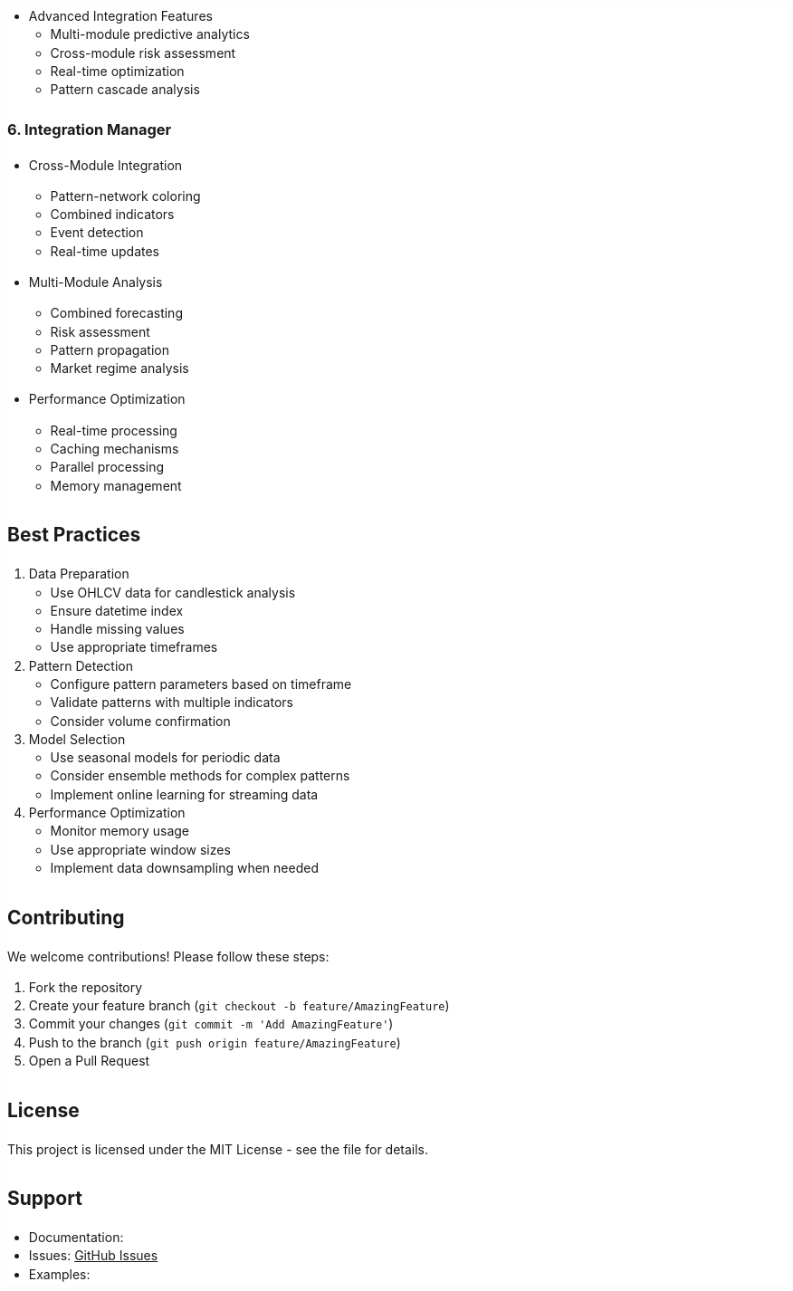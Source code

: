 - Advanced Integration Features
  - Multi-module predictive analytics
  - Cross-module risk assessment
  - Real-time optimization
  - Pattern cascade analysis

### 6. Integration Manager

- Cross-Module Integration
  - Pattern-network coloring
  - Combined indicators
  - Event detection
  - Real-time updates

- Multi-Module Analysis
  - Combined forecasting
  - Risk assessment
  - Pattern propagation
  - Market regime analysis

- Performance Optimization
  - Real-time processing
  - Caching mechanisms
  - Parallel processing
  - Memory management

## Best Practices

1. Data Preparation
   - Use OHLCV data for candlestick analysis
   - Ensure datetime index
   - Handle missing values
   - Use appropriate timeframes
2. Pattern Detection
   - Configure pattern parameters based on timeframe
   - Validate patterns with multiple indicators
   - Consider volume confirmation
3. Model Selection
   - Use seasonal models for periodic data
   - Consider ensemble methods for complex patterns
   - Implement online learning for streaming data
4. Performance Optimization
   - Monitor memory usage
   - Use appropriate window sizes
   - Implement data downsampling when needed

## Contributing

We welcome contributions! Please follow these steps:

1. Fork the repository
2. Create your feature branch (`git checkout -b feature/AmazingFeature`)
3. Commit your changes (`git commit -m 'Add AmazingFeature'`)
4. Push to the branch (`git push origin feature/AmazingFeature`)
5. Open a Pull Request

## License

This project is licensed under the MIT License - see the <LICENSE> file for details.

## Support

- Documentation: <docs/>
- Issues: [GitHub Issues](https://github.com/username/specialized-viz/issues)
- Examples: <examples/>
